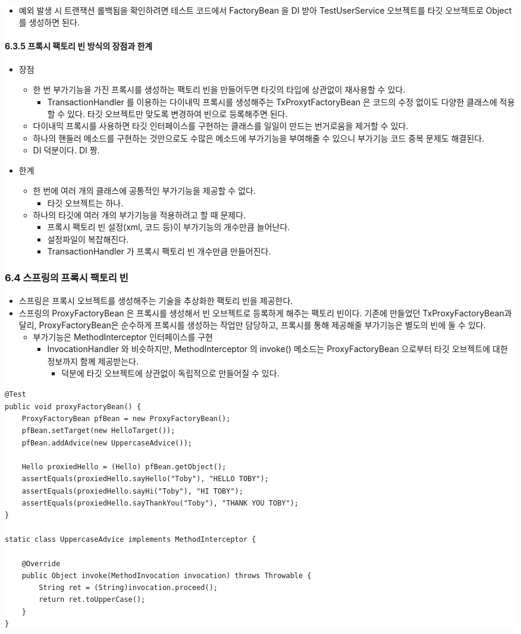 - 예외 발생 시 트랜잭션 롤백됨을 확인하려면 테스트 코드에서 FactoryBean 을 DI 받아 TestUserService 오브젝트를 타깃 오브젝트로 Object를 생성하면 된다.

#### 6.3.5 프록시 팩토리 빈 방식의 장점과 한계

- 장점
    - 한 번 부가기능을 가진 프록시를 생성하는 팩토리 빈을 만들어두면 타깃의 타입에 상관없이 재사용할 수 있다.
        - TransactionHandler 를 이용하는 다이내믹 프록시를 생성해주는 TxProxytFactoryBean 은 코드의 수정 없이도 다양한 클래스에 적용할 수 있다. 타깃 오브젝트만 맞도록 변경하여 빈으로 등록해주면 된다.
    - 다이내믹 프록시를 사용하면 타깃 인터페이스를 구현하는 클래스를 일일이 만드는 번거로움을 제거할 수 있다.
    - 하나의 핸들러 메소드를 구현하는 것만으로도 수많은 메소드에 부가기능을 부여해줄 수 있으니 부가기능 코드 중복 문제도 해결된다.
    - DI 덕분이다. DI 짱.

- 한계
    - 한 번에 여러 개의 클래스에 공통적인 부가기능을 제공할 수 없다.
        - 타깃 오브젝트는 하나.
    - 하나의 타깃에 여러 개의 부가기능을 적용하려고 할 때 문제다.
        - 프록시 팩토리 빈 설정(xml, 코드 등)이 부가기능의 개수만큼 늘어난다.
        - 설정파일이 복잡해진다.
        - TransactionHandler 가 프록시 팩토리 빈 개수만큼 만들어진다.

### 6.4 스프링의 프록시 팩토리 빈

- 스프링은 프록시 오브젝트를 생성해주는 기술을 추상화한 팩토리 빈을 제공한다.
- 스프링의 ProxyFactoryBean 은 프록시를 생성해서 빈 오브젝트로 등록하게 해주는 팩토리 빈이다. 기존에 만들었던 TxProxyFactoryBean과 달리, ProxyFactoryBean은 순수하게 프록시를 생성하는 작업만 담당하고, 프록시를 통해 제공해줄 부가기능은 별도의 빈에 둘 수 있다.
    - 부가기능은 MethodInterceptor 인터페이스를 구현
        - InvocationHandler 와 비슷하지만, MethodInterceptor 의 invoke() 메소드는 ProxyFactoryBean 으로부터 타깃 오브젝트에 대한 정보까지 함께 제공받는다.
            - 덕분에 타깃 오브젝트에 상관없이 독립적으로 만들어질 수 있다.

```
@Test
public void proxyFactoryBean() {
    ProxyFactoryBean pfBean = new ProxyFactoryBean();
    pfBean.setTarget(new HelloTarget());
    pfBean.addAdvice(new UppercaseAdvice());

    Hello proxiedHello = (Hello) pfBean.getObject();
    assertEquals(proxiedHello.sayHello("Toby"), "HELLO TOBY");
    assertEquals(proxiedHello.sayHi("Toby"), "HI TOBY");
    assertEquals(proxiedHello.sayThankYou("Toby"), "THANK YOU TOBY");
}

static class UppercaseAdvice implements MethodInterceptor {

    @Override
    public Object invoke(MethodInvocation invocation) throws Throwable {
        String ret = (String)invocation.proceed();
        return ret.toUpperCase();
    }
}
```
